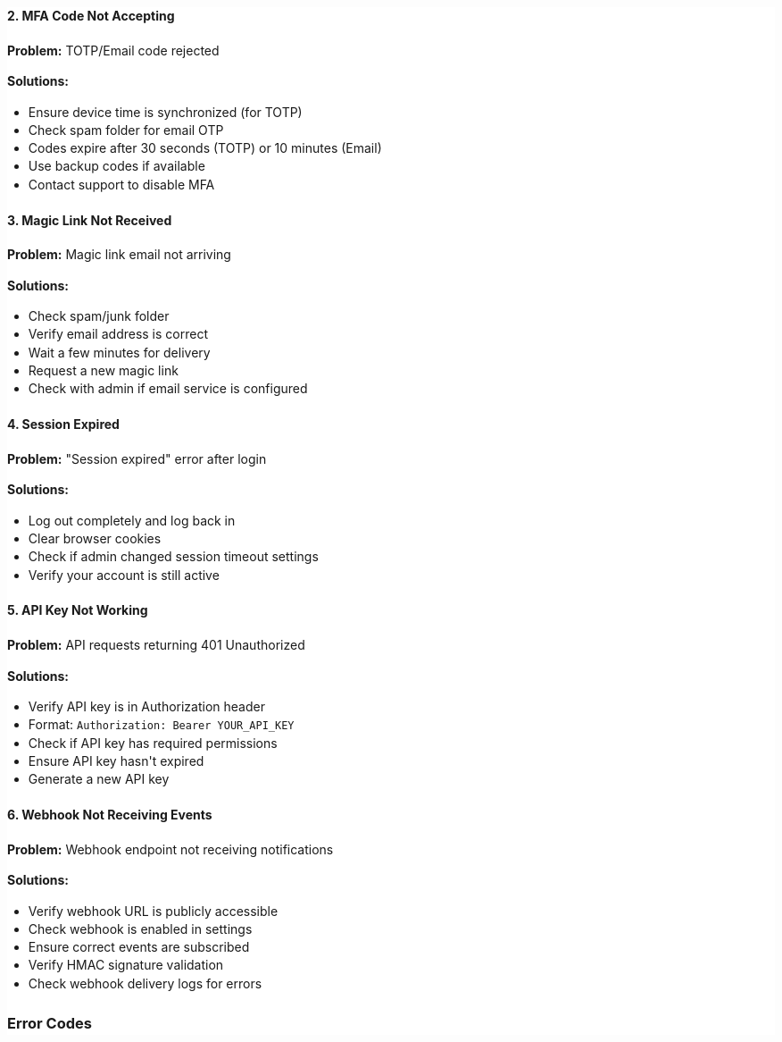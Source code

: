 #### 2. MFA Code Not Accepting

**Problem:** TOTP/Email code rejected

**Solutions:**
- Ensure device time is synchronized (for TOTP)
- Check spam folder for email OTP
- Codes expire after 30 seconds (TOTP) or 10 minutes (Email)
- Use backup codes if available
- Contact support to disable MFA

#### 3. Magic Link Not Received

**Problem:** Magic link email not arriving

**Solutions:**
- Check spam/junk folder
- Verify email address is correct
- Wait a few minutes for delivery
- Request a new magic link
- Check with admin if email service is configured

#### 4. Session Expired

**Problem:** "Session expired" error after login

**Solutions:**
- Log out completely and log back in
- Clear browser cookies
- Check if admin changed session timeout settings
- Verify your account is still active

#### 5. API Key Not Working

**Problem:** API requests returning 401 Unauthorized

**Solutions:**
- Verify API key is in Authorization header
- Format: `Authorization: Bearer YOUR_API_KEY`
- Check if API key has required permissions
- Ensure API key hasn't expired
- Generate a new API key

#### 6. Webhook Not Receiving Events

**Problem:** Webhook endpoint not receiving notifications

**Solutions:**
- Verify webhook URL is publicly accessible
- Check webhook is enabled in settings
- Ensure correct events are subscribed
- Verify HMAC signature validation
- Check webhook delivery logs for errors

### Error Codes
